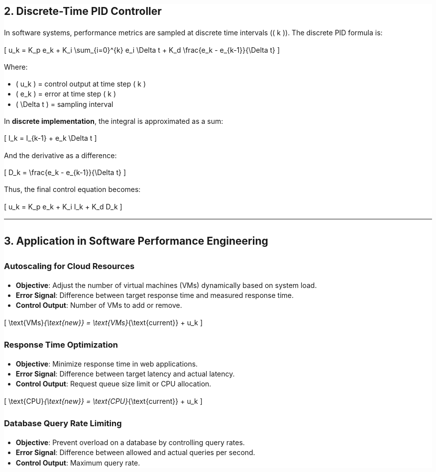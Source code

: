 
## **2. Discrete-Time PID Controller**
In software systems, performance metrics are sampled at discrete time intervals (\( k \)). The discrete PID formula is:

\[
u_k = K_p e_k + K_i \sum_{i=0}^{k} e_i \Delta t + K_d \frac{e_k - e_{k-1}}{\Delta t}
\]

Where:
- \( u_k \) = control output at time step \( k \)
- \( e_k \) = error at time step \( k \)
- \( \Delta t \) = sampling interval

In **discrete implementation**, the integral is approximated as a sum:

\[
I_k = I_{k-1} + e_k \Delta t
\]

And the derivative as a difference:

\[
D_k = \frac{e_k - e_{k-1}}{\Delta t}
\]

Thus, the final control equation becomes:

\[
u_k = K_p e_k + K_i I_k + K_d D_k
\]

---

## **3. Application in Software Performance Engineering**
### **Autoscaling for Cloud Resources**
- **Objective**: Adjust the number of virtual machines (VMs) dynamically based on system load.
- **Error Signal**: Difference between target response time and measured response time.
- **Control Output**: Number of VMs to add or remove.

\[
\text{VMs}_{\text{new}} = \text{VMs}_{\text{current}} + u_k
\]

### **Response Time Optimization**
- **Objective**: Minimize response time in web applications.
- **Error Signal**: Difference between target latency and actual latency.
- **Control Output**: Request queue size limit or CPU allocation.

\[
\text{CPU}_{\text{new}} = \text{CPU}_{\text{current}} + u_k
\]

### **Database Query Rate Limiting**
- **Objective**: Prevent overload on a database by controlling query rates.
- **Error Signal**: Difference between allowed and actual queries per second.
- **Control Output**: Maximum query rate.
